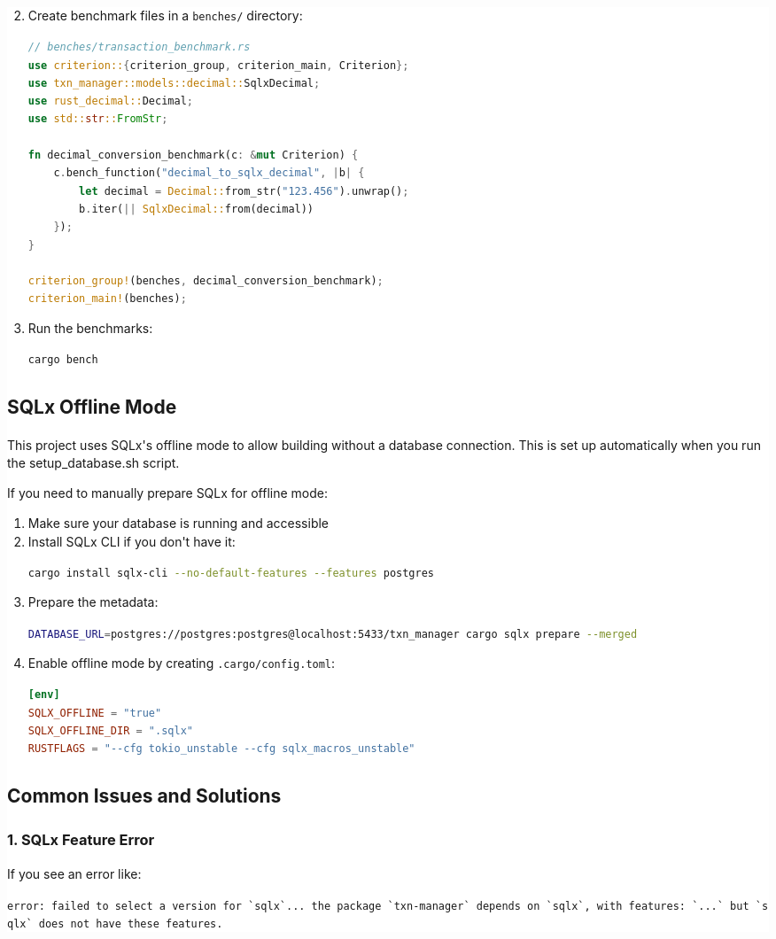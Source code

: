 2. Create benchmark files in a `benches/` directory:

   ```rust
   // benches/transaction_benchmark.rs
   use criterion::{criterion_group, criterion_main, Criterion};
   use txn_manager::models::decimal::SqlxDecimal;
   use rust_decimal::Decimal;
   use std::str::FromStr;

   fn decimal_conversion_benchmark(c: &mut Criterion) {
       c.bench_function("decimal_to_sqlx_decimal", |b| {
           let decimal = Decimal::from_str("123.456").unwrap();
           b.iter(|| SqlxDecimal::from(decimal))
       });
   }

   criterion_group!(benches, decimal_conversion_benchmark);
   criterion_main!(benches);
   ```

3. Run the benchmarks:

   ```bash
   cargo bench
   ```

## SQLx Offline Mode

This project uses SQLx's offline mode to allow building without a database connection. This is set up automatically when you run the setup_database.sh script. 

If you need to manually prepare SQLx for offline mode:

1. Make sure your database is running and accessible
2. Install SQLx CLI if you don't have it:
   ```bash
   cargo install sqlx-cli --no-default-features --features postgres
   ```
3. Prepare the metadata:
   ```bash
   DATABASE_URL=postgres://postgres:postgres@localhost:5433/txn_manager cargo sqlx prepare --merged
   ```
4. Enable offline mode by creating `.cargo/config.toml`:
   ```toml
   [env]
   SQLX_OFFLINE = "true"
   SQLX_OFFLINE_DIR = ".sqlx"
   RUSTFLAGS = "--cfg tokio_unstable --cfg sqlx_macros_unstable"
   ```

## Common Issues and Solutions

### 1. SQLx Feature Error

If you see an error like:
```
error: failed to select a version for `sqlx`... the package `txn-manager` depends on `sqlx`, with features: `...` but `sqlx` does not have these features.
```
